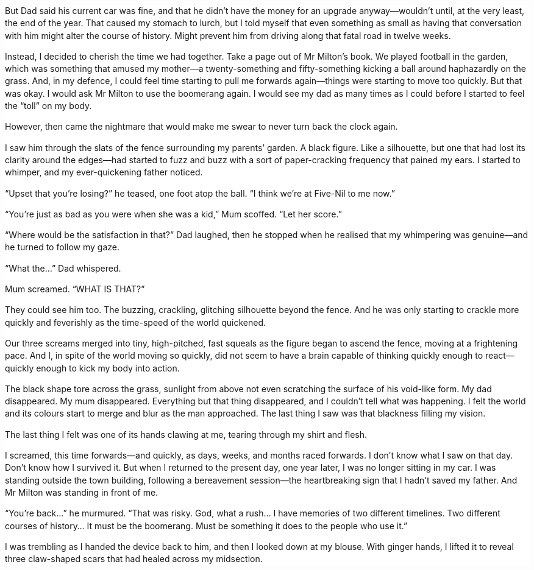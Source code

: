 But Dad said his current car was fine, and that he didn’t have the money for an upgrade anyway—wouldn’t until, at the very least, the end of the year. That caused my stomach to lurch, but I told myself that even something as small as having that conversation with him might alter the course of history. Might prevent him from driving along that fatal road in twelve weeks.

Instead, I decided to cherish the time we had together. Take a page out of Mr Milton’s book. We played football in the garden, which was something that amused my mother—a twenty-something and fifty-something kicking a ball around haphazardly on the grass. And, in my defence, I could feel time starting to pull me forwards again—things were starting to move too quickly. But that was okay. I would ask Mr Milton to use the boomerang again. I would see my dad as many times as I could before I started to feel the “toll” on my body.

However, then came the nightmare that would make me swear to never turn back the clock again.

I saw him through the slats of the fence surrounding my parents’ garden. A black figure. Like a silhouette, but one that had lost its clarity around the edges—had started to fuzz and buzz with a sort of paper-cracking frequency that pained my ears. I started to whimper, and my ever-quickening father noticed.

“Upset that you’re losing?” he teased, one foot atop the ball. “I think we’re at Five-Nil to me now.”

“You’re just as bad as you were when she was a kid,” Mum scoffed. “Let her score.”

“Where would be the satisfaction in that?” Dad laughed, then he stopped when he realised that my whimpering was genuine—and he turned to follow my gaze.

“What the…” Dad whispered.

Mum screamed. “WHAT IS THAT?”

They could see him too. The buzzing, crackling, glitching silhouette beyond the fence. And he was only starting to crackle more quickly and feverishly as the time-speed of the world quickened.

Our three screams merged into tiny, high-pitched, fast squeals as the figure began to ascend the fence, moving at a frightening pace. And I, in spite of the world moving so quickly, did not seem to have a brain capable of thinking quickly enough to react—quickly enough to kick my body into action.

The black shape tore across the grass, sunlight from above not even scratching the surface of his void-like form. My dad disappeared. My mum disappeared. Everything but that thing disappeared, and I couldn’t tell what was happening. I felt the world and its colours start to merge and blur as the man approached. The last thing I saw was that blackness filling my vision.

The last thing I felt was one of its hands clawing at me, tearing through my shirt and flesh.

I screamed, this time forwards—and quickly, as days, weeks, and months raced forwards. I don’t know what I saw on that day. Don’t know how I survived it. But when I returned to the present day, one year later, I was no longer sitting in my car. I was standing outside the town building, following a bereavement session—the heartbreaking sign that I hadn’t saved my father. And Mr Milton was standing in front of me.

“You’re back…” he murmured. “That was risky. God, what a rush… I have memories of two different timelines. Two different courses of history… It must be the boomerang. Must be something it does to the people who use it.”

I was trembling as I handed the device back to him, and then I looked down at my blouse. With ginger hands, I lifted it to reveal three claw-shaped scars that had healed across my midsection.
